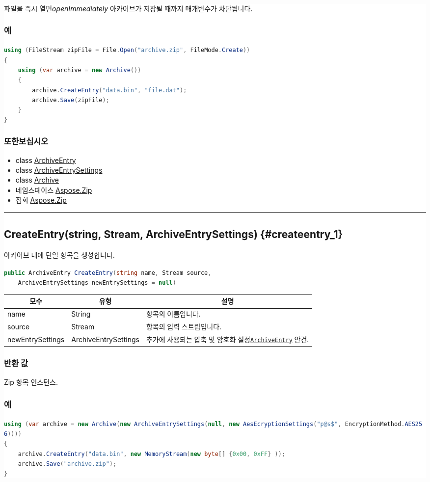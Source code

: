 파일을 즉시 열면*openImmediately* 아카이브가 저장될 때까지 매개변수가 차단됩니다.

### 예

```csharp
using (FileStream zipFile = File.Open("archive.zip", FileMode.Create))
{
    using (var archive = new Archive())
    {
        archive.CreateEntry("data.bin", "file.dat");
        archive.Save(zipFile);
    }
}
```

### 또한보십시오

* class [ArchiveEntry](../../archiveentry/)
* class [ArchiveEntrySettings](../../../aspose.zip.saving/archiveentrysettings/)
* class [Archive](../)
* 네임스페이스 [Aspose.Zip](../../archive/)
* 집회 [Aspose.Zip](../../../)

---

## CreateEntry(string, Stream, ArchiveEntrySettings) {#createentry_1}

아카이브 내에 단일 항목을 생성합니다.

```csharp
public ArchiveEntry CreateEntry(string name, Stream source, 
    ArchiveEntrySettings newEntrySettings = null)
```

| 모수 | 유형 | 설명 |
| --- | --- | --- |
| name | String | 항목의 이름입니다. |
| source | Stream | 항목의 입력 스트림입니다. |
| newEntrySettings | ArchiveEntrySettings | 추가에 사용되는 압축 및 암호화 설정[`ArchiveEntry`](../../archiveentry/) 안건. |

### 반환 값

Zip 항목 인스턴스.

### 예

```csharp
using (var archive = new Archive(new ArchiveEntrySettings(null, new AesEcryptionSettings("p@s$", EncryptionMethod.AES256))))
{
    archive.CreateEntry("data.bin", new MemoryStream(new byte[] {0x00, 0xFF} ));
    archive.Save("archive.zip");
}
```

